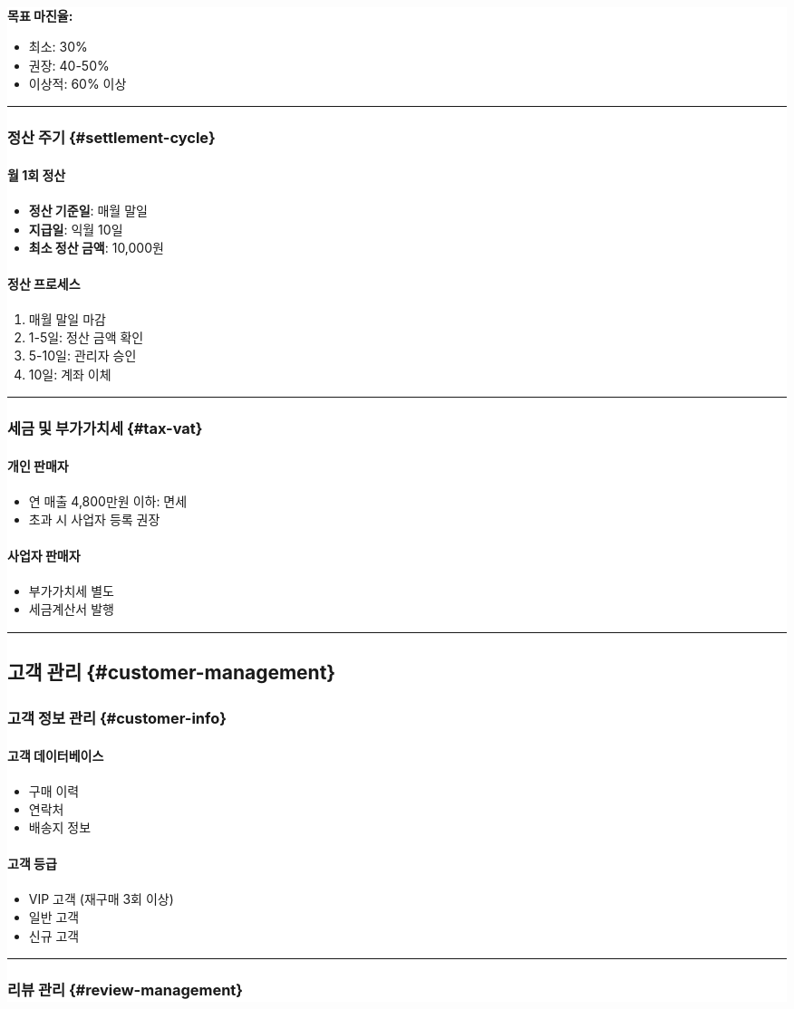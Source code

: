 **목표 마진율:**
- 최소: 30%
- 권장: 40-50%
- 이상적: 60% 이상

---

### 정산 주기 {#settlement-cycle}

#### 월 1회 정산
- **정산 기준일**: 매월 말일
- **지급일**: 익월 10일
- **최소 정산 금액**: 10,000원

#### 정산 프로세스
1. 매월 말일 마감
2. 1-5일: 정산 금액 확인
3. 5-10일: 관리자 승인
4. 10일: 계좌 이체

---

### 세금 및 부가가치세 {#tax-vat}

#### 개인 판매자
- 연 매출 4,800만원 이하: 면세
- 초과 시 사업자 등록 권장

#### 사업자 판매자
- 부가가치세 별도
- 세금계산서 발행

---

## 고객 관리 {#customer-management}

### 고객 정보 관리 {#customer-info}

#### 고객 데이터베이스
- 구매 이력
- 연락처
- 배송지 정보

#### 고객 등급
- VIP 고객 (재구매 3회 이상)
- 일반 고객
- 신규 고객

---

### 리뷰 관리 {#review-management}
